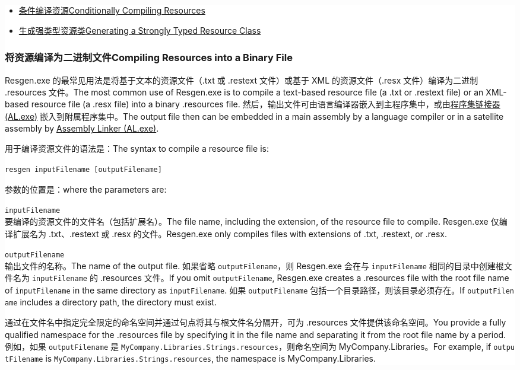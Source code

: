 -   [<span data-ttu-id="dbe11-236">条件编译资源</span><span class="sxs-lookup"><span data-stu-id="dbe11-236">Conditionally Compiling Resources</span></span>](../../../docs/framework/tools/resgen-exe-resource-file-generator.md#Conditional)  
  
-   [<span data-ttu-id="dbe11-237">生成强类型资源类</span><span class="sxs-lookup"><span data-stu-id="dbe11-237">Generating a Strongly Typed Resource Class</span></span>](../../../docs/framework/tools/resgen-exe-resource-file-generator.md#Strong)  
  
<a name="Compiling"></a>   
### <a name="compiling-resources-into-a-binary-file"></a><span data-ttu-id="dbe11-238">将资源编译为二进制文件</span><span class="sxs-lookup"><span data-stu-id="dbe11-238">Compiling Resources into a Binary File</span></span>  
 <span data-ttu-id="dbe11-239">Resgen.exe 的最常见用法是将基于文本的资源文件（.txt 或 .restext 文件）或基于 XML 的资源文件（.resx 文件）编译为二进制 .resources 文件。</span><span class="sxs-lookup"><span data-stu-id="dbe11-239">The most common use of Resgen.exe is to compile a text-based resource file (a .txt or .restext file) or an XML-based resource file (a .resx file) into a binary .resources file.</span></span> <span data-ttu-id="dbe11-240">然后，输出文件可由语言编译器嵌入到主程序集中，或由[程序集链接器 (AL.exe)](../../../docs/framework/tools/al-exe-assembly-linker.md) 嵌入到附属程序集中。</span><span class="sxs-lookup"><span data-stu-id="dbe11-240">The output file then can be embedded in a main assembly by a language compiler or in a satellite assembly by [Assembly Linker (AL.exe)](../../../docs/framework/tools/al-exe-assembly-linker.md).</span></span>  
  
 <span data-ttu-id="dbe11-241">用于编译资源文件的语法是：</span><span class="sxs-lookup"><span data-stu-id="dbe11-241">The syntax to compile a resource file is:</span></span>  
  
```  
resgen inputFilename [outputFilename]   
```  
  
 <span data-ttu-id="dbe11-242">参数的位置是：</span><span class="sxs-lookup"><span data-stu-id="dbe11-242">where the parameters are:</span></span>  
  
 `inputFilename`  
 <span data-ttu-id="dbe11-243">要编译的资源文件的文件名（包括扩展名）。</span><span class="sxs-lookup"><span data-stu-id="dbe11-243">The file name, including the extension, of the resource file to compile.</span></span> <span data-ttu-id="dbe11-244">Resgen.exe 仅编译扩展名为 .txt、.restext 或 .resx 的文件。</span><span class="sxs-lookup"><span data-stu-id="dbe11-244">Resgen.exe only compiles files with extensions of .txt, .restext, or .resx.</span></span>  
  
 `outputFilename`  
 <span data-ttu-id="dbe11-245">输出文件的名称。</span><span class="sxs-lookup"><span data-stu-id="dbe11-245">The name of the output file.</span></span> <span data-ttu-id="dbe11-246">如果省略 `outputFilename`，则 Resgen.exe 会在与 `inputFilename` 相同的目录中创建根文件名为 `inputFilename` 的 .resources 文件。</span><span class="sxs-lookup"><span data-stu-id="dbe11-246">If you omit `outputFilename`, Resgen.exe creates a .resources file with the root file name of `inputFilename` in the same directory as `inputFilename`.</span></span> <span data-ttu-id="dbe11-247">如果 `outputFilename` 包括一个目录路径，则该目录必须存在。</span><span class="sxs-lookup"><span data-stu-id="dbe11-247">If `outputFilename` includes a directory path, the directory must exist.</span></span>  
  
 <span data-ttu-id="dbe11-248">通过在文件名中指定完全限定的命名空间并通过句点将其与根文件名分隔开，可为 .resources 文件提供该命名空间。</span><span class="sxs-lookup"><span data-stu-id="dbe11-248">You provide a fully qualified namespace for the .resources file by specifying it in the file name and separating it from the root file name by a period.</span></span> <span data-ttu-id="dbe11-249">例如，如果 `outputFilename` 是 `MyCompany.Libraries.Strings.resources`，则命名空间为 MyCompany.Libraries。</span><span class="sxs-lookup"><span data-stu-id="dbe11-249">For example, if `outputFilename` is `MyCompany.Libraries.Strings.resources`, the namespace is MyCompany.Libraries.</span></span>  
  